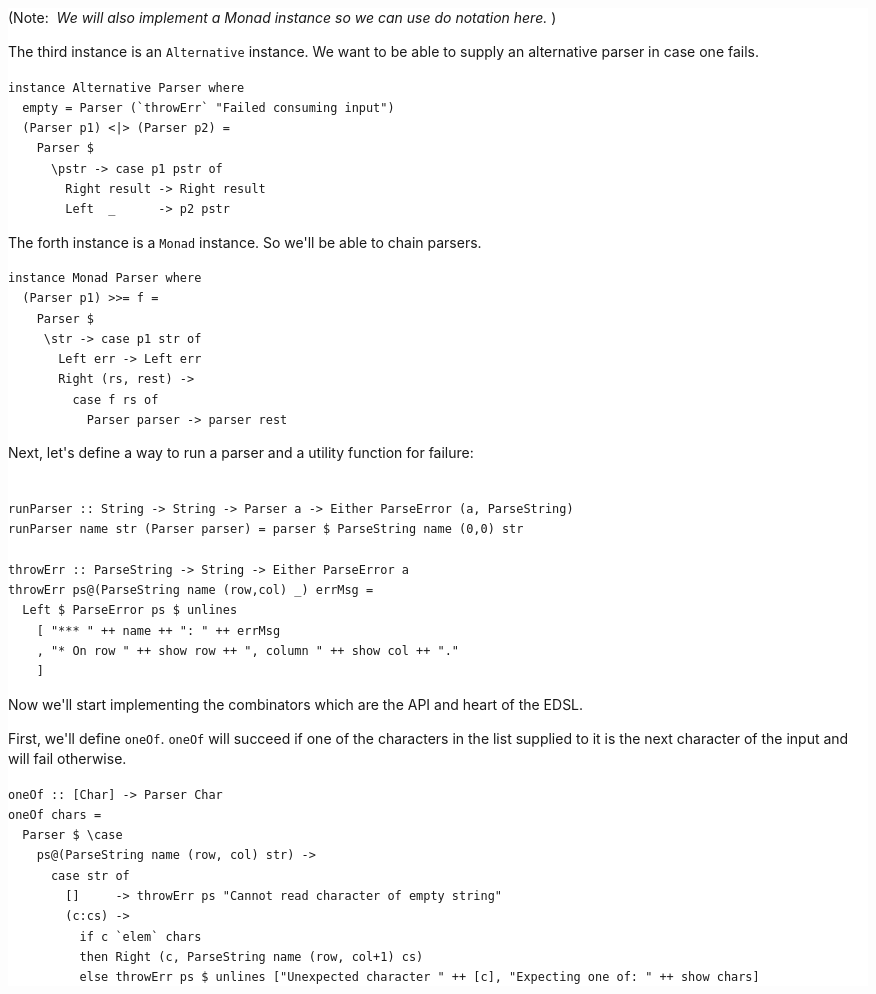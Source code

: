 (Note:  _We will also implement a Monad instance so we can use do notation here._ )

The third instance is an `Alternative` instance. We want to be able to supply an alternative parser in case one fails.

```
instance Alternative Parser where
  empty = Parser (`throwErr` "Failed consuming input")
  (Parser p1) <|> (Parser p2) =
    Parser $
      \pstr -> case p1 pstr of
        Right result -> Right result
        Left  _      -> p2 pstr
```

The forth instance is a `Monad` instance. So we'll be able to chain parsers.

```
instance Monad Parser where
  (Parser p1) >>= f =
    Parser $
     \str -> case p1 str of
       Left err -> Left err
       Right (rs, rest) ->
         case f rs of
           Parser parser -> parser rest

```

Next, let's define a way to run a parser and a utility function for failure:

```

runParser :: String -> String -> Parser a -> Either ParseError (a, ParseString)
runParser name str (Parser parser) = parser $ ParseString name (0,0) str

throwErr :: ParseString -> String -> Either ParseError a
throwErr ps@(ParseString name (row,col) _) errMsg =
  Left $ ParseError ps $ unlines
    [ "*** " ++ name ++ ": " ++ errMsg
    , "* On row " ++ show row ++ ", column " ++ show col ++ "."
    ]

```

Now we'll start implementing the combinators which are the API and heart of the EDSL.

First, we'll define `oneOf`. `oneOf` will succeed if one of the characters in the list supplied to it is the next character of the input and will fail otherwise.

```
oneOf :: [Char] -> Parser Char
oneOf chars =
  Parser $ \case
    ps@(ParseString name (row, col) str) ->
      case str of
        []     -> throwErr ps "Cannot read character of empty string"
        (c:cs) ->
          if c `elem` chars
          then Right (c, ParseString name (row, col+1) cs)
          else throwErr ps $ unlines ["Unexpected character " ++ [c], "Expecting one of: " ++ show chars]
```
